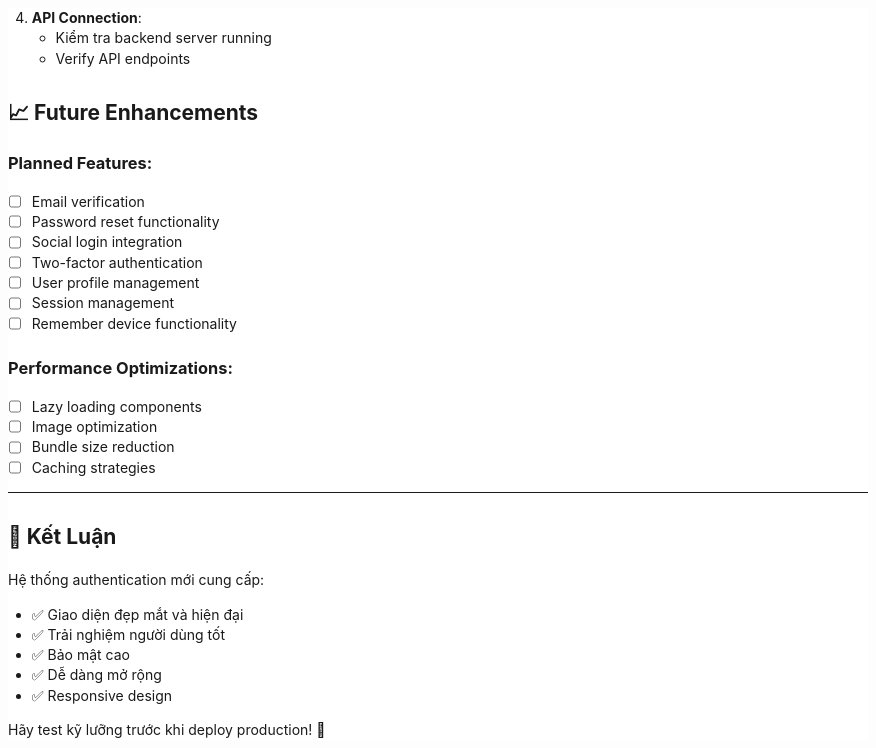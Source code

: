 4. **API Connection**:
   - Kiểm tra backend server running
   - Verify API endpoints

## 📈 Future Enhancements

### Planned Features:
- [ ] Email verification
- [ ] Password reset functionality
- [ ] Social login integration
- [ ] Two-factor authentication
- [ ] User profile management
- [ ] Session management
- [ ] Remember device functionality

### Performance Optimizations:
- [ ] Lazy loading components
- [ ] Image optimization
- [ ] Bundle size reduction
- [ ] Caching strategies

---

## 🎉 Kết Luận

Hệ thống authentication mới cung cấp:
- ✅ Giao diện đẹp mắt và hiện đại
- ✅ Trải nghiệm người dùng tốt
- ✅ Bảo mật cao
- ✅ Dễ dàng mở rộng
- ✅ Responsive design

Hãy test kỹ lưỡng trước khi deploy production! 🚀 